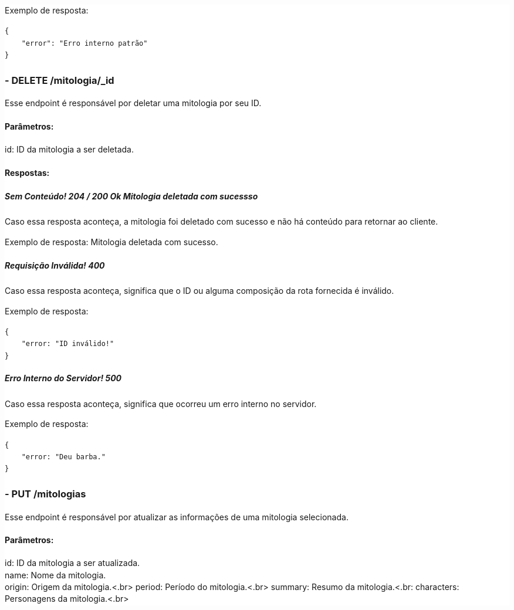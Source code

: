 Exemplo de resposta:

```
{
    "error": "Erro interno patrão"
}
```


### - DELETE /mitologia/_id
Esse endpoint é responsável por deletar uma mitologia por seu ID.

#### Parâmetros:
id: ID da mitologia a ser deletada.

#### Respostas:
##### Sem Conteúdo! 204 / 200 Ok Mitologia deletada com sucessso
Caso essa resposta aconteça, a mitologia foi deletado com sucesso e não há conteúdo para retornar ao cliente.

Exemplo de resposta: Mitologia deletada com sucesso.

##### Requisição Inválida! 400
Caso essa resposta aconteça, significa que o ID ou alguma composição da rota fornecida é inválido.

Exemplo de resposta:

```
{
    "error: "ID inválido!"
}
```

##### Erro Interno do Servidor! 500
Caso essa resposta aconteça, significa que ocorreu um erro interno no servidor.

Exemplo de resposta:

```
{
    "error: "Deu barba."
}
```

### - PUT /mitologias
Esse endpoint é responsável por atualizar as informações de uma mitologia selecionada.

#### Parâmetros:
id: ID da mitologia a ser atualizada.<br>
name: Nome da mitologia.<br>
origin: Origem da mitologia.<.br>
period: Período do mitologia.<.br>
summary: Resumo da mitologia.<.br:
characters: Personagens da mitologia.<.br>
